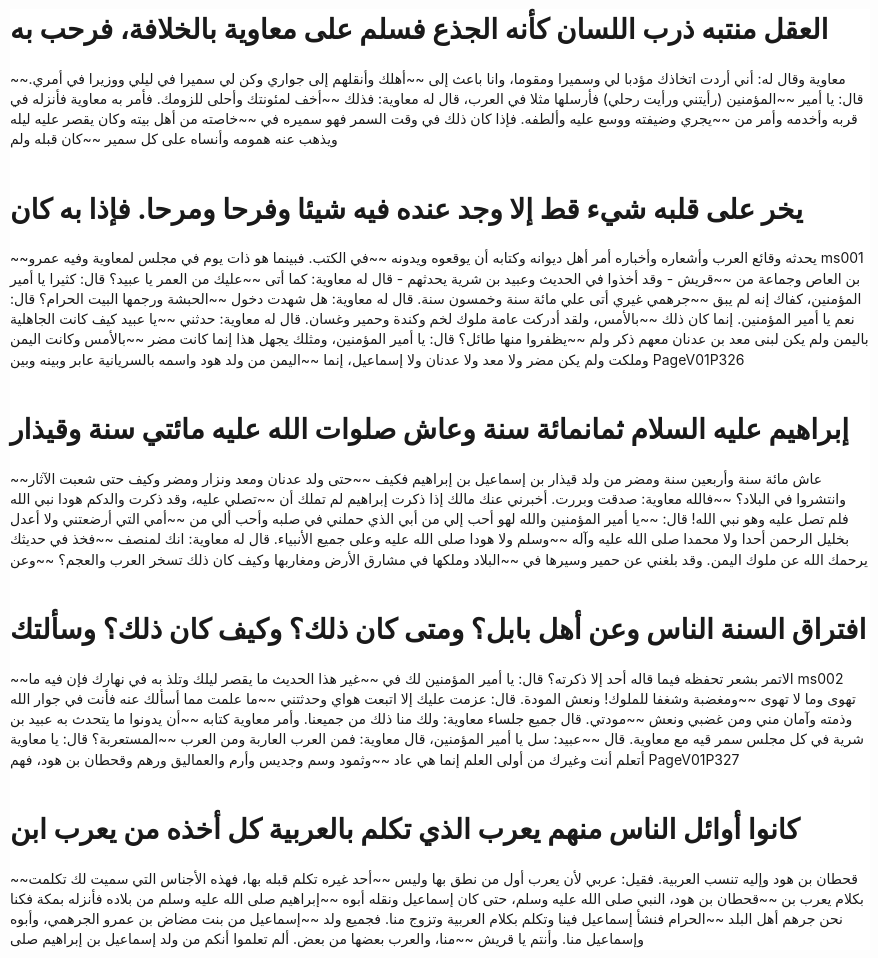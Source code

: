 # العقل منتبه ذرب اللسان كأنه الجذع فسلم على معاوية بالخلافة، فرحب به
~~معاوية وقال له: أني أردت اتخاذك مؤدبا لي وسميرا ومقوما، وانا باعث إلى
~~أهلك وأنقلهم إلى جواري وكن لي سميرا في ليلي ووزيرا في أمري. قال: يا أمير
~~المؤمنين (رأيتني ورأيت رحلي) فأرسلها مثلا في العرب، قال له معاوية: فذلك
~~أخف لمئونتك وأحلى للزومك. فأمر به معاوية فأنزله في قربه وأخدمه وأمر من
~~يجري وضيفته ووسع عليه وألطفه. فإذا كان ذلك في وقت السمر فهو سميره في
~~خاصته من أهل بيته وكان يقصر عليه ليله ويذهب عنه همومه وأنساه على كل سمير
~~كان قبله ولم
# يخر على قلبه شيء قط إلا وجد عنده فيه شيئا وفرحا ومرحا. فإذا به كان
~~يحدثه وقائع العرب وأشعاره وأخباره أمر أهل ديوانه وكتابه أن يوقعوه ويدونه
~~في الكتب. فبينما هو ذات يوم في مجلس لمعاوية وفيه عمرو ms001 بن العاص وجماعة من
~~قريش - وقد أخذوا في الحديث وعبيد بن شرية يحدثهم - قال له معاوية: كما أتى
~~عليك من العمر يا عبيد؟ قال: كثيرا يا أمير المؤمنين، كفاك إنه لم يبق
~~جرهمي غيري أتى علي مائة سنة وخمسون سنة. قال له معاوية: هل شهدت دخول
~~الحبشة ورجمها البيت الحرام؟ قال: نعم يا أمير المؤمنين. إنما كان ذلك
~~بالأمس، ولقد أدركت عامة ملوك لخم وكندة وحمير وغسان. قال له معاوية: حدثني
~~يا عبيد كيف كانت الجاهلية باليمن ولم يكن لبنى معد بن عدنان معهم ذكر ولم
~~يظفروا منها طائل؟ قال: يا أمير المؤمنين، ومثلك يجهل هذا إنما كانت مضر
~~بالأمس وكانت اليمن وملكت ولم يكن مضر ولا معد ولا عدنان ولا إسماعيل، إنما
~~اليمن من ولد هود واسمه بالسريانية عابر وبينه وبين
PageV01P326
# إبراهيم عليه السلام ثمانمائة سنة وعاش صلوات الله عليه مائتي سنة وقيذار
~~عاش مائة سنة وأربعين سنة ومضر من ولد قيذار بن إسماعيل بن إبراهيم فكيف
~~حتى ولد عدنان ومعد ونزار ومضر وكيف حتى شعبت الآثار وانتشروا في البلاد؟
~~فالله معاوية: صدقت وبررت. أخبرني عنك مالك إذا ذكرت إبراهيم لم تملك أن
~~تصلي عليه، وقد ذكرت والدكم هودا نبي الله فلم تصل عليه وهو نبي الله! قال:
~~يا أمير المؤمنين والله لهو أحب إلي من أبي الذي حملني في صلبه وأحب ألي من
~~أمي التي أرضعتني ولا أعدل بخليل الرحمن أحدا ولا محمدا صلى الله عليه وآله
~~وسلم ولا هودا صلى الله عليه وعلى جميع الأنبياء. قال له معاوية: انك لمنصف
~~فخذ في حديثك يرحمك الله عن ملوك اليمن. وقد بلغني عن حمير وسيرها في
~~البلاد وملكها في مشارق الأرض ومغاربها وكيف كان ذلك تسخر العرب والعجم؟
~~وعن
# افتراق السنة الناس وعن أهل بابل؟ ومتى كان ذلك؟ وكيف كان ذلك؟ وسألتك
~~الاتمر بشعر تحفظه فيما قاله أحد إلا ذكرته؟ قال: يا أمير المؤمنين لك في
~~غير هذا الحديث ما يقصر ليلك وتلذ به في نهارك فإن فيه ما ms002 تهوى وما لا تهوى
~~ومغضبة وشغفا للملوك! ونعش المودة. قال: عزمت عليك إلا اتبعت هواي وحدثتني
~~ما علمت مما أسألك عنه فأنت في جوار الله وذمته وآمان مني ومن غضبي ونعش
~~مودتي. قال جميع جلساء معاوية: ولك منا ذلك من جميعنا. وأمر معاوية كتابه
~~أن يدونوا ما يتحدث به عبيد بن شرية في كل مجلس سمر قيه مع معاوية. قال
~~عبيد: سل يا أمير المؤمنين، قال معاوية: فمن العرب العاربة ومن العرب
~~المستعربة؟ قال: يا معاوية أتعلم أنت وغيرك من أولى العلم إنما هي عاد
~~وثمود وسم وجديس وأرم والعماليق ورهم وقحطان بن هود، فهم
PageV01P327
# كانوا أوائل الناس منهم يعرب الذي تكلم بالعربية كل أخذه من يعرب ابن
~~قحطان بن هود وإليه تنسب العربية. فقيل: عربي لأن يعرب أول من نطق بها وليس
~~أحد غيره تكلم قبله بها، فهذه الأجناس التي سميت لك تكلمت بكلام يعرب بن
~~قحطان بن هود، النبي صلى الله عليه وسلم، حتى كان إسماعيل ونقله أبوه
~~إبراهيم صلى الله عليه وسلم من بلاده فأنزله بمكة فكنا نحن جرهم أهل البلد
~~الحرام فنشأ إسماعيل فينا وتكلم بكلام العربية وتزوج منا. فجميع ولد
~~إسماعيل من بنت مضاض بن عمرو الجرهمي، وأبوه وإسماعيل منا. وأنتم يا قريش
~~منا، والعرب بعضها من بعض. ألم تعلموا أنكم من ولد إسماعيل بن إبراهيم صلى
